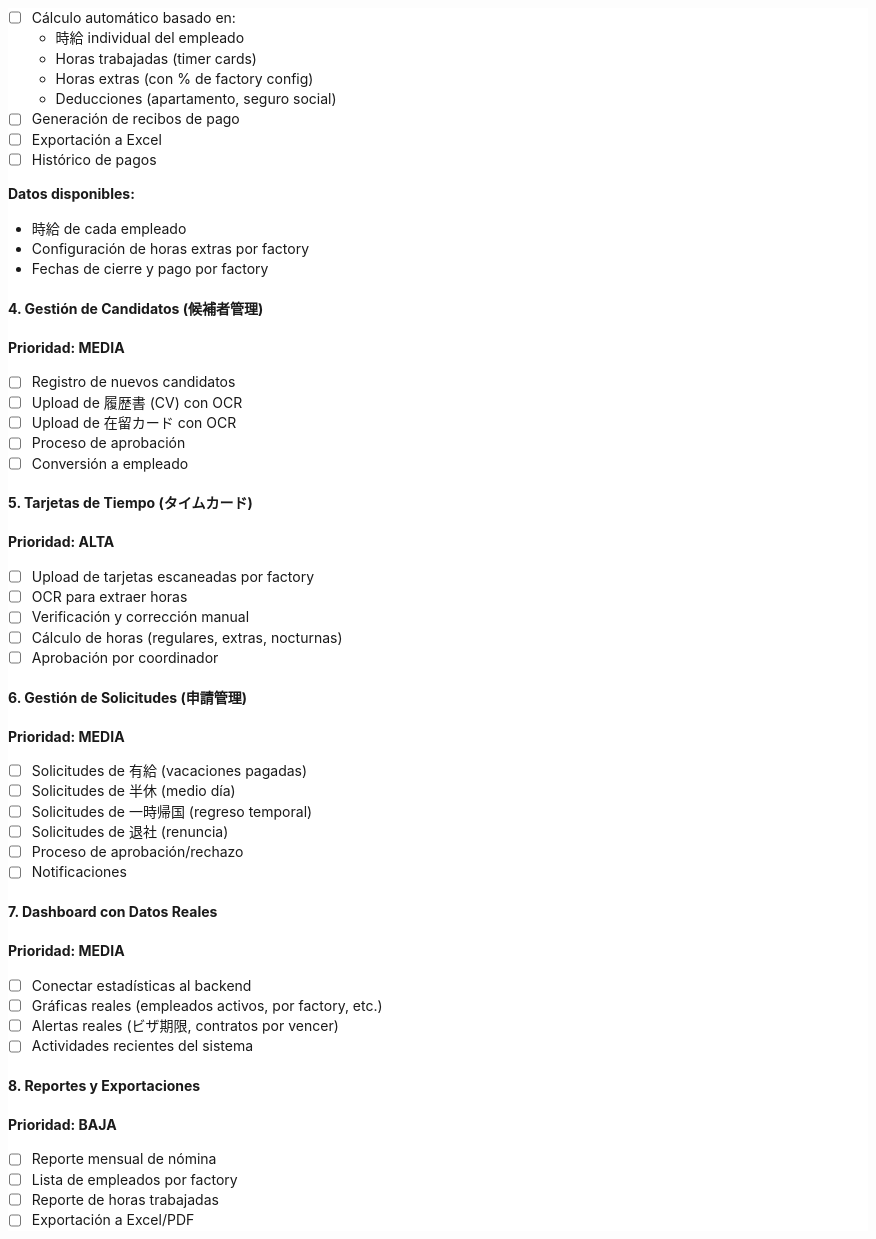 - [ ] Cálculo automático basado en:
  - 時給 individual del empleado
  - Horas trabajadas (timer cards)
  - Horas extras (con % de factory config)
  - Deducciones (apartamento, seguro social)
- [ ] Generación de recibos de pago
- [ ] Exportación a Excel
- [ ] Histórico de pagos

**Datos disponibles:**
- 時給 de cada empleado
- Configuración de horas extras por factory
- Fechas de cierre y pago por factory

#### 4. Gestión de Candidatos (候補者管理)
**Prioridad: MEDIA**

- [ ] Registro de nuevos candidatos
- [ ] Upload de 履歴書 (CV) con OCR
- [ ] Upload de 在留カード con OCR
- [ ] Proceso de aprobación
- [ ] Conversión a empleado

#### 5. Tarjetas de Tiempo (タイムカード)
**Prioridad: ALTA**

- [ ] Upload de tarjetas escaneadas por factory
- [ ] OCR para extraer horas
- [ ] Verificación y corrección manual
- [ ] Cálculo de horas (regulares, extras, nocturnas)
- [ ] Aprobación por coordinador

#### 6. Gestión de Solicitudes (申請管理)
**Prioridad: MEDIA**

- [ ] Solicitudes de 有給 (vacaciones pagadas)
- [ ] Solicitudes de 半休 (medio día)
- [ ] Solicitudes de 一時帰国 (regreso temporal)
- [ ] Solicitudes de 退社 (renuncia)
- [ ] Proceso de aprobación/rechazo
- [ ] Notificaciones

#### 7. Dashboard con Datos Reales
**Prioridad: MEDIA**

- [ ] Conectar estadísticas al backend
- [ ] Gráficas reales (empleados activos, por factory, etc.)
- [ ] Alertas reales (ビザ期限, contratos por vencer)
- [ ] Actividades recientes del sistema

#### 8. Reportes y Exportaciones
**Prioridad: BAJA**

- [ ] Reporte mensual de nómina
- [ ] Lista de empleados por factory
- [ ] Reporte de horas trabajadas
- [ ] Exportación a Excel/PDF

